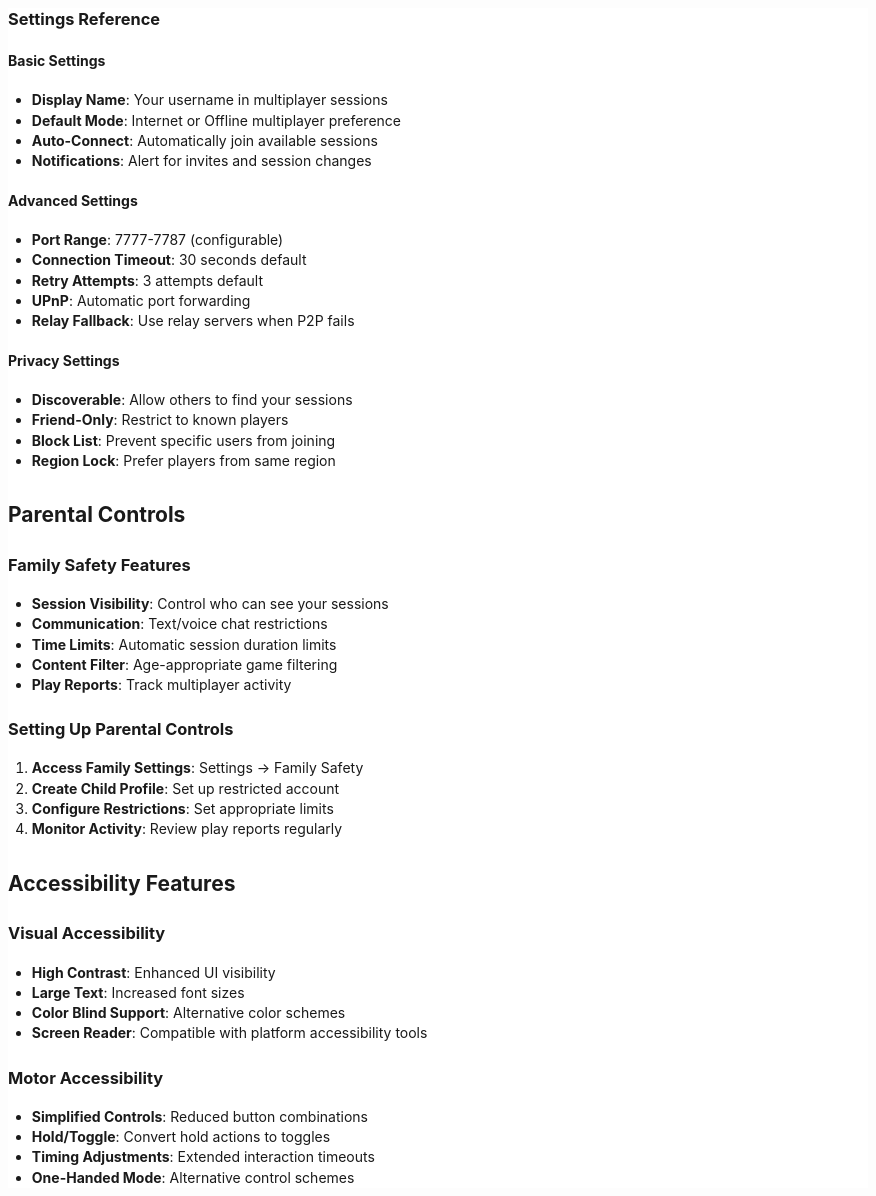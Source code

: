 ### Settings Reference

#### Basic Settings
- **Display Name**: Your username in multiplayer sessions
- **Default Mode**: Internet or Offline multiplayer preference
- **Auto-Connect**: Automatically join available sessions
- **Notifications**: Alert for invites and session changes

#### Advanced Settings
- **Port Range**: 7777-7787 (configurable)
- **Connection Timeout**: 30 seconds default
- **Retry Attempts**: 3 attempts default
- **UPnP**: Automatic port forwarding
- **Relay Fallback**: Use relay servers when P2P fails

#### Privacy Settings
- **Discoverable**: Allow others to find your sessions
- **Friend-Only**: Restrict to known players
- **Block List**: Prevent specific users from joining
- **Region Lock**: Prefer players from same region

## Parental Controls

### Family Safety Features
- **Session Visibility**: Control who can see your sessions
- **Communication**: Text/voice chat restrictions
- **Time Limits**: Automatic session duration limits
- **Content Filter**: Age-appropriate game filtering
- **Play Reports**: Track multiplayer activity

### Setting Up Parental Controls
1. **Access Family Settings**: Settings → Family Safety
2. **Create Child Profile**: Set up restricted account
3. **Configure Restrictions**: Set appropriate limits
4. **Monitor Activity**: Review play reports regularly

## Accessibility Features

### Visual Accessibility
- **High Contrast**: Enhanced UI visibility
- **Large Text**: Increased font sizes
- **Color Blind Support**: Alternative color schemes
- **Screen Reader**: Compatible with platform accessibility tools

### Motor Accessibility
- **Simplified Controls**: Reduced button combinations
- **Hold/Toggle**: Convert hold actions to toggles
- **Timing Adjustments**: Extended interaction timeouts
- **One-Handed Mode**: Alternative control schemes
